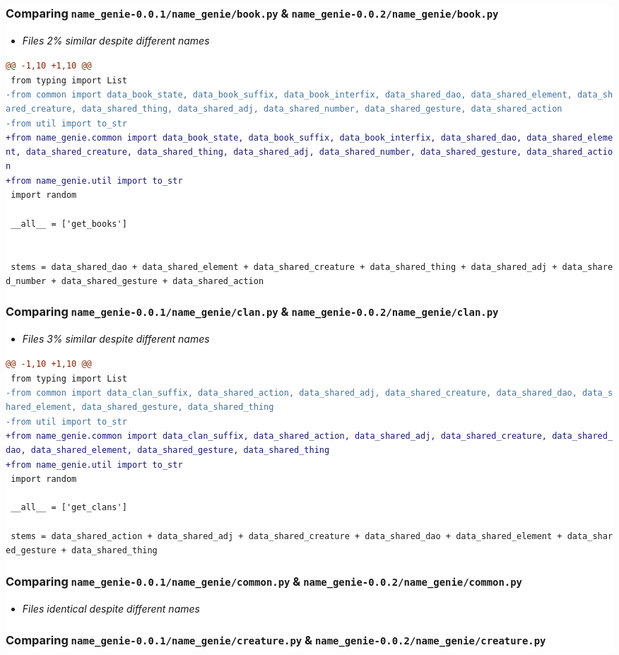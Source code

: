 ### Comparing `name_genie-0.0.1/name_genie/book.py` & `name_genie-0.0.2/name_genie/book.py`

 * *Files 2% similar despite different names*

```diff
@@ -1,10 +1,10 @@
 from typing import List
-from common import data_book_state, data_book_suffix, data_book_interfix, data_shared_dao, data_shared_element, data_shared_creature, data_shared_thing, data_shared_adj, data_shared_number, data_shared_gesture, data_shared_action
-from util import to_str
+from name_genie.common import data_book_state, data_book_suffix, data_book_interfix, data_shared_dao, data_shared_element, data_shared_creature, data_shared_thing, data_shared_adj, data_shared_number, data_shared_gesture, data_shared_action
+from name_genie.util import to_str
 import random
 
 __all__ = ['get_books']
 
 
 stems = data_shared_dao + data_shared_element + data_shared_creature + data_shared_thing + data_shared_adj + data_shared_number + data_shared_gesture + data_shared_action
```

### Comparing `name_genie-0.0.1/name_genie/clan.py` & `name_genie-0.0.2/name_genie/clan.py`

 * *Files 3% similar despite different names*

```diff
@@ -1,10 +1,10 @@
 from typing import List
-from common import data_clan_suffix, data_shared_action, data_shared_adj, data_shared_creature, data_shared_dao, data_shared_element, data_shared_gesture, data_shared_thing
-from util import to_str
+from name_genie.common import data_clan_suffix, data_shared_action, data_shared_adj, data_shared_creature, data_shared_dao, data_shared_element, data_shared_gesture, data_shared_thing
+from name_genie.util import to_str
 import random
 
 __all__ = ['get_clans']
 
 stems = data_shared_action + data_shared_adj + data_shared_creature + data_shared_dao + data_shared_element + data_shared_gesture + data_shared_thing
```

### Comparing `name_genie-0.0.1/name_genie/common.py` & `name_genie-0.0.2/name_genie/common.py`

 * *Files identical despite different names*

### Comparing `name_genie-0.0.1/name_genie/creature.py` & `name_genie-0.0.2/name_genie/creature.py`
